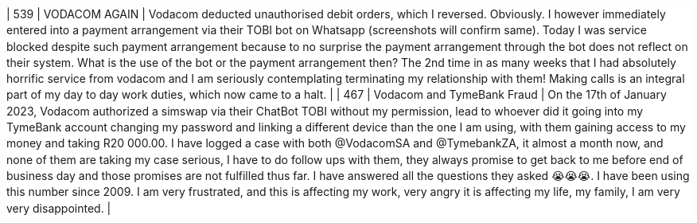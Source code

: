 | 539 | VODACOM AGAIN                                                                                           | Vodacom deducted unauthorised debit orders, which I reversed. Obviously. I however immediately entered into a payment arrangement via their TOBI bot on Whatsapp (screenshots will confirm same). Today I was service blocked despite such payment arrangement because to no surprise the payment arrangement through the bot does not reflect on their system. What is the use of the bot or the payment arrangement then? The 2nd time in as many weeks that I had absolutely horrific service from vodacom and I am seriously contemplating terminating my relationship with them! Making calls is an integral part of my day to day work duties, which now came to a halt.                                                                                                                                                                                                                                                                                                                                                                                                                                                                                                                                                                                                                                                                                                                                                                                                                                                                                                                                                                                                                                                                                                                                                                                                                                                                                                                                                                                                                                                                                                                                                                                                                                                                                                                                                                                                                                                                                                                                                                                                                                                                                                                                                                                |
| 467 | Vodacom and TymeBank Fraud                                                                              | On the 17th of January 2023, Vodacom authorized a simswap via their ChatBot TOBI without my permission, lead to whoever did it going into my TymeBank account changing my password and linking a different device than the one I am using, with them gaining access to my money and taking R20 000.00. I have logged a case with both @VodacomSA and @TymebankZA, it almost a month now, and none of them are taking my case serious, I have to do follow ups with them, they always promise to get back to me before end of business day and those promises are not fulfilled thus far. I have answered all the questions they asked 😭😭😭. I have been using this number since 2009. I am very frustrated, and this is affecting my work, very angry it is affecting my life, my family, I am very very disappointed.                                                                                                                                                                                                                                                                                                                                                                                                                                                                                                                                                                                                                                                                                                                                                                                                                                                                                                                                                                                                                                                                                                                                                                                                                                                                                                                                                                                                                                                                                                                                                                                                                                                                                                                                                                                                                                                                                                                                                                                                                                      |